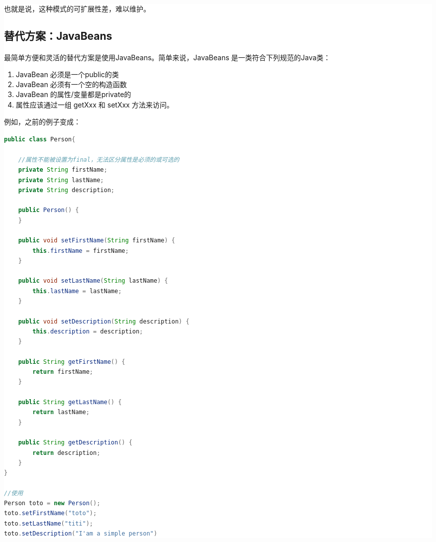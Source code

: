 也就是说，这种模式的可扩展性差，难以维护。

## 替代方案：JavaBeans

最简单方便和灵活的替代方案是使用JavaBeans。简单来说，JavaBeans 是一类符合下列规范的Java类：

1. JavaBean 必须是一个public的类
2. JavaBean 必须有一个空的构造函数
3. JavaBean 的属性/变量都是private的
4. 属性应该通过一组 getXxx 和 setXxx 方法来访问。

例如，之前的例子变成：

```java
public class Person{

    //属性不能被设置为final，无法区分属性是必须的或可选的
    private String firstName; 
    private String lastName; 
    private String description; 

    public Person() {
    }

    public void setFirstName(String firstName) {
        this.firstName = firstName;
    }

    public void setLastName(String lastName) {
        this.lastName = lastName;
    }

    public void setDescription(String description) {
        this.description = description;
    }

    public String getFirstName() {
        return firstName;
    }

    public String getLastName() {
        return lastName;
    }

    public String getDescription() {
        return description;
    }
}

//使用
Person toto = new Person();
toto.setFirstName("toto");
toto.setLastName("titi");
toto.setDescription("I'am a simple person")
```
